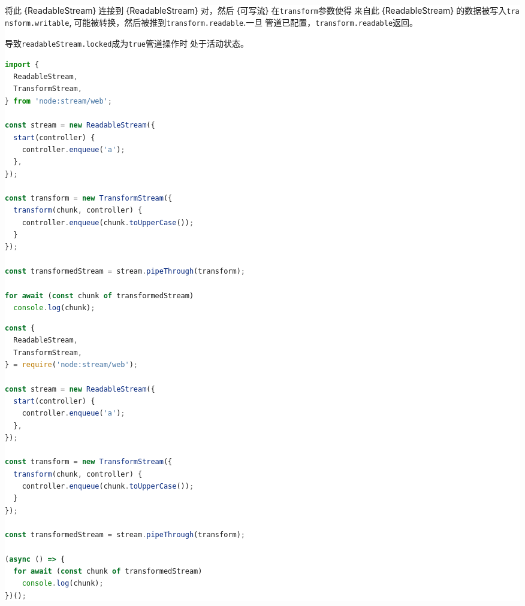 将此 {ReadableStream} 连接到 {ReadableStream} 对，然后
{可写流} 在`transform`参数使得
来自此 {ReadableStream} 的数据被写入`transform.writable`,
可能被转换，然后被推到`transform.readable`.一旦
管道已配置，`transform.readable`返回。

导致`readableStream.locked`成为`true`管道操作时
处于活动状态。

```mjs
import {
  ReadableStream,
  TransformStream,
} from 'node:stream/web';

const stream = new ReadableStream({
  start(controller) {
    controller.enqueue('a');
  },
});

const transform = new TransformStream({
  transform(chunk, controller) {
    controller.enqueue(chunk.toUpperCase());
  }
});

const transformedStream = stream.pipeThrough(transform);

for await (const chunk of transformedStream)
  console.log(chunk);
```

```cjs
const {
  ReadableStream,
  TransformStream,
} = require('node:stream/web');

const stream = new ReadableStream({
  start(controller) {
    controller.enqueue('a');
  },
});

const transform = new TransformStream({
  transform(chunk, controller) {
    controller.enqueue(chunk.toUpperCase());
  }
});

const transformedStream = stream.pipeThrough(transform);

(async () => {
  for await (const chunk of transformedStream)
    console.log(chunk);
})();
```
